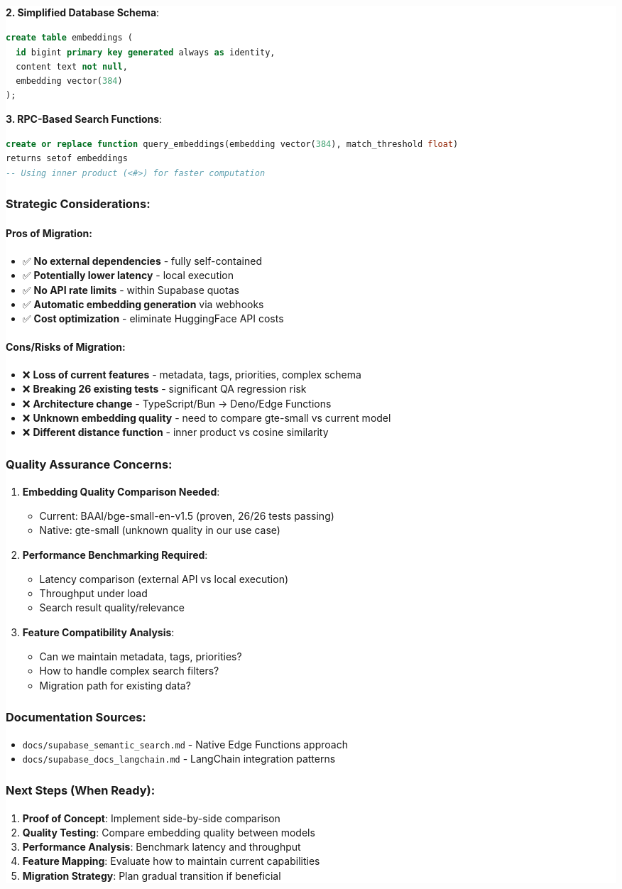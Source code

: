 **2. Simplified Database Schema**:
```sql
create table embeddings (
  id bigint primary key generated always as identity,
  content text not null,
  embedding vector(384)
);
```

**3. RPC-Based Search Functions**:
```sql
create or replace function query_embeddings(embedding vector(384), match_threshold float)
returns setof embeddings
-- Using inner product (<#>) for faster computation
```

### **Strategic Considerations**:

#### **Pros of Migration**:
- ✅ **No external dependencies** - fully self-contained
- ✅ **Potentially lower latency** - local execution
- ✅ **No API rate limits** - within Supabase quotas
- ✅ **Automatic embedding generation** via webhooks
- ✅ **Cost optimization** - eliminate HuggingFace API costs

#### **Cons/Risks of Migration**:
- ❌ **Loss of current features** - metadata, tags, priorities, complex schema
- ❌ **Breaking 26 existing tests** - significant QA regression risk
- ❌ **Architecture change** - TypeScript/Bun → Deno/Edge Functions
- ❌ **Unknown embedding quality** - need to compare gte-small vs current model
- ❌ **Different distance function** - inner product vs cosine similarity

### **Quality Assurance Concerns**:

1. **Embedding Quality Comparison Needed**:
   - Current: BAAI/bge-small-en-v1.5 (proven, 26/26 tests passing)
   - Native: gte-small (unknown quality in our use case)

2. **Performance Benchmarking Required**:
   - Latency comparison (external API vs local execution)
   - Throughput under load
   - Search result quality/relevance

3. **Feature Compatibility Analysis**:
   - Can we maintain metadata, tags, priorities?
   - How to handle complex search filters?
   - Migration path for existing data?

### **Documentation Sources**:
- `docs/supabase_semantic_search.md` - Native Edge Functions approach
- `docs/supabase_docs_langchain.md` - LangChain integration patterns

### **Next Steps (When Ready)**:
1. **Proof of Concept**: Implement side-by-side comparison
2. **Quality Testing**: Compare embedding quality between models
3. **Performance Analysis**: Benchmark latency and throughput
4. **Feature Mapping**: Evaluate how to maintain current capabilities
5. **Migration Strategy**: Plan gradual transition if beneficial
